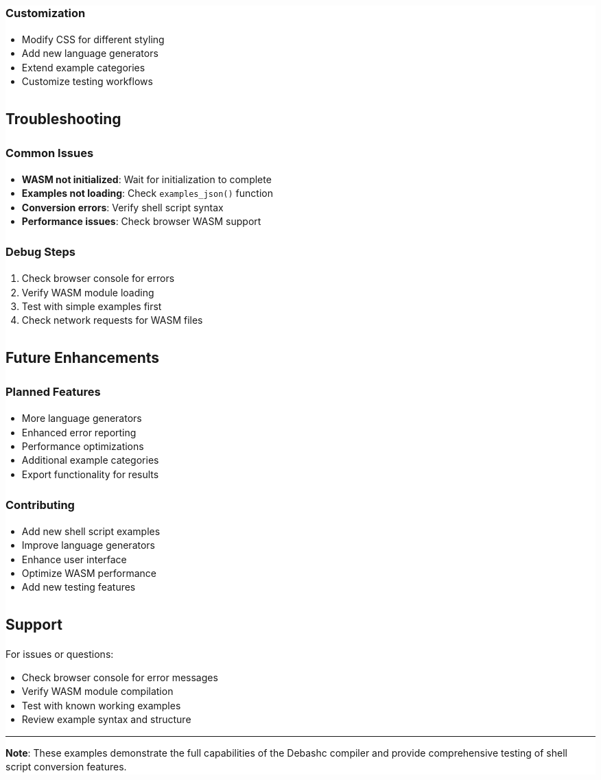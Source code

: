 ### Customization
- Modify CSS for different styling
- Add new language generators
- Extend example categories
- Customize testing workflows

## Troubleshooting

### Common Issues
- **WASM not initialized**: Wait for initialization to complete
- **Examples not loading**: Check `examples_json()` function
- **Conversion errors**: Verify shell script syntax
- **Performance issues**: Check browser WASM support

### Debug Steps
1. Check browser console for errors
2. Verify WASM module loading
3. Test with simple examples first
4. Check network requests for WASM files

## Future Enhancements

### Planned Features
- More language generators
- Enhanced error reporting
- Performance optimizations
- Additional example categories
- Export functionality for results

### Contributing
- Add new shell script examples
- Improve language generators
- Enhance user interface
- Optimize WASM performance
- Add new testing features

## Support

For issues or questions:
- Check browser console for error messages
- Verify WASM module compilation
- Test with known working examples
- Review example syntax and structure

---

**Note**: These examples demonstrate the full capabilities of the Debashc compiler and provide comprehensive testing of shell script conversion features.
